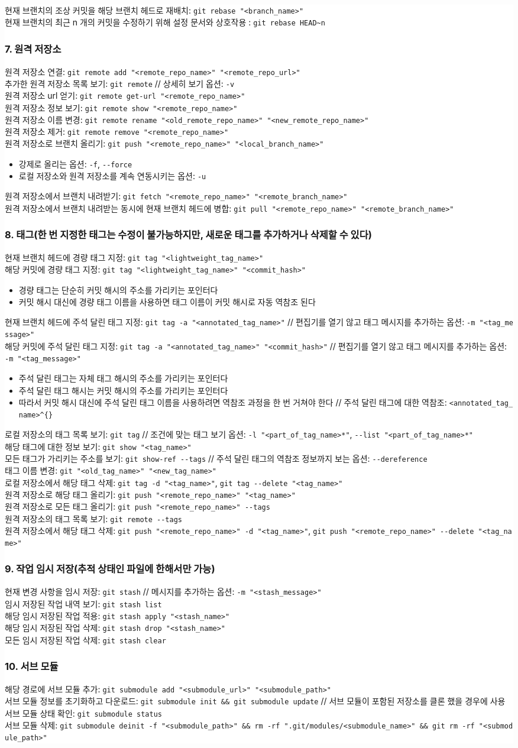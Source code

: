 현재 브랜치의 조상 커밋을 해당 브랜치 헤드로 재배치: `git rebase "<branch_name>"`<br>
현재 브랜치의 최근 n 개의 커밋을 수정하기 위해 설정 문서와 상호작용 : `git rebase HEAD~n`<br>

### 7. 원격 저장소
원격 저장소 연결: `git remote add "<remote_repo_name>" "<remote_repo_url>"`<br>
추가한 원격 저장소 목록 보기: `git remote` // 상세히 보기 옵션: `-v`<br>
원격 저장소 url 얻기: `git remote get-url "<remote_repo_name>"`<br>
원격 저장소 정보 보기: `git remote show "<remote_repo_name>"`<br>
원격 저장소 이름 변경: `git remote rename "<old_remote_repo_name>" "<new_remote_repo_name>"`<br>
원격 저장소 제거: `git remote remove "<remote_repo_name>"`<br>
원격 저장소로 브랜치 올리기: `git push "<remote_repo_name>" "<local_branch_name>"`<br>
* 강제로 올리는 옵션: `-f`, `--force`
* 로컬 저장소와 원격 저장소를 계속 연동시키는 옵션: `-u`

원격 저장소에서 브랜치 내려받기: `git fetch "<remote_repo_name>" "<remote_branch_name>"`<br>
원격 저장소에서 브랜치 내려받는 동시에 현재 브랜치 헤드에 병합: `git pull "<remote_repo_name>" "<remote_branch_name>"`<br>

### 8. 태그(한 번 지정한 태그는 수정이 불가능하지만, 새로운 태그를 추가하거나 삭제할 수 있다)
현재 브랜치 헤드에 경량 태그 지정: `git tag "<lightweight_tag_name>"`<br>
해당 커밋에 경량 태그 지정: `git tag "<lightweight_tag_name>" "<commit_hash>"`<br>
* 경량 태그는 단순히 커밋 해시의 주소를 가리키는 포인터다
* 커밋 해시 대신에 경량 태그 이름을 사용하면 태그 이름이 커밋 해시로 자동 역참조 된다

현재 브랜치 헤드에 주석 달린 태그 지정: `git tag -a "<annotated_tag_name>"`  // 편집기를 열기 않고 태그 메시지를 추가하는 옵션: `-m "<tag_message>"`<br>
해당 커밋에 주석 달린 태그 지정: `git tag -a "<annotated_tag_name>" "<commit_hash>"`  // 편집기를 열기 않고 태그 메시지를 추가하는 옵션: `-m "<tag_message>"`<br>
* 주석 달린 태그는 자체 태그 해시의 주소를 가리키는 포인터다
* 주석 달린 태그 해시는 커밋 해시의 주소를 가리키는 포인터다
* 따라서 커밋 해시 대신에 주석 달린 태그 이름을 사용하려면 역참조 과정을 한 번 거쳐야 한다  // 주석 달린 태그에 대한 역참조: `<annotated_tag_name>^{}`

로컬 저장소의 태그 목록 보기: `git tag` // 조건에 맞는 태그 보기 옵션: `-l "<part_of_tag_name>*"`, `--list "<part_of_tag_name>*"`<br>
해당 태그에 대한 정보 보기: `git show "<tag_name>"`<br>
모든 태그가 가리키는 주소를 보기: `git show-ref --tags`  // 주석 달린 태그의 역참조 정보까지 보는 옵션: `--dereference`<br>
태그 이름 변경: `git "<old_tag_name>" "<new_tag_name>"`<br>
로컬 저장소에서 해당 태그 삭제: `git tag -d "<tag_name>"`, `git tag --delete "<tag_name>"`<br>
원격 저장소로 해당 태그 올리기: `git push "<remote_repo_name>" "<tag_name>"`<br>
원격 저장소로 모든 태그 올리기: `git push "<remote_repo_name>" --tags`<br>
원격 저장소의 태그 목록 보기: `git remote --tags`<br>
원격 저장소에서 해당 태그 삭제: `git push "<remote_repo_name>" -d "<tag_name>"`, `git push "<remote_repo_name>" --delete "<tag_name>"`<br>

### 9. 작업 임시 저장(추적 상태인 파일에 한해서만 가능)
현재 변경 사항을 임시 저장: `git stash`  // 메시지를 추가하는 옵션: `-m "<stash_message>"`<br>
임시 저장된 작업 내역 보기: `git stash list`<br>
해당 임시 저장된 작업 적용: `git stash apply "<stash_name>"`<br>
해당 임시 저장된 작업 삭제: `git stash drop "<stash_name>"`<br>
모든 임시 저장된 작업 삭제: `git stash clear`<br>

### 10. 서브 모듈
해당 경로에 서브 모듈 추가: `git submodule add "<submodule_url>" "<submodule_path>"`<br>
서브 모듈 정보를 초기화하고 다운로드: `git submodule init && git submodule update`  // 서브 모듈이 포함된 저장소를 클론 했을 경우에 사용<br>
서브 모듈 상태 확인: `git submodule status`<br>
서브 모듈 삭제: `git submodule deinit -f "<submodule_path>" && rm -rf ".git/modules/<submodule_name>" && git rm -rf "<submodule_path>"`<br>
